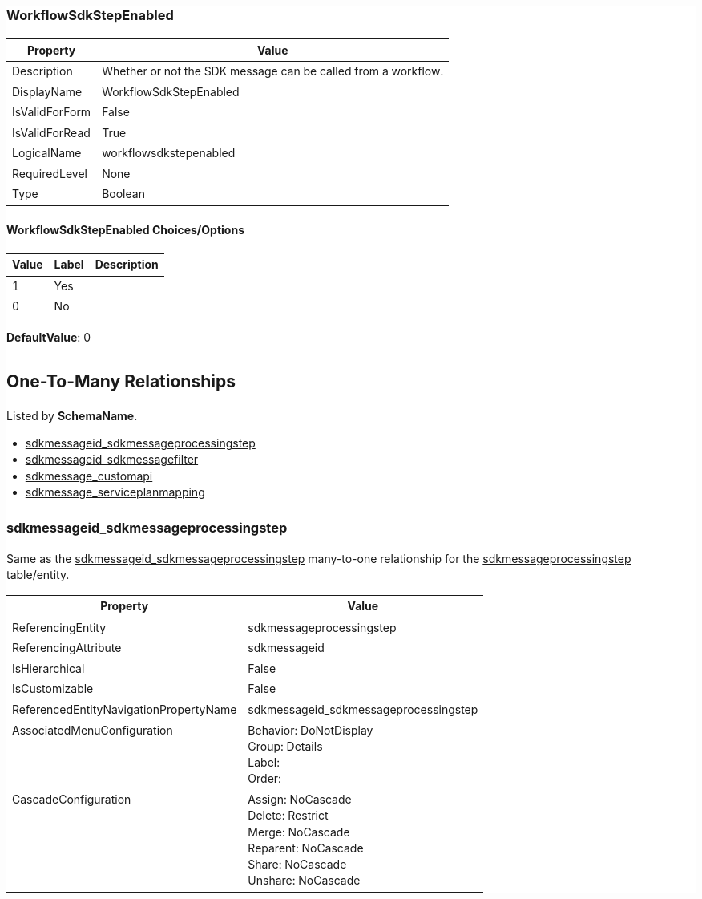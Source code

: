 
### <a name="BKMK_WorkflowSdkStepEnabled"></a> WorkflowSdkStepEnabled

|Property|Value|
|--------|-----|
|Description|Whether or not the SDK message can be called from a workflow.|
|DisplayName|WorkflowSdkStepEnabled|
|IsValidForForm|False|
|IsValidForRead|True|
|LogicalName|workflowsdkstepenabled|
|RequiredLevel|None|
|Type|Boolean|

#### WorkflowSdkStepEnabled Choices/Options

|Value|Label|Description|
|-----|-----|--------|
|1|Yes||
|0|No||

**DefaultValue**: 0


<a name="onetomany"></a>

## One-To-Many Relationships

Listed by **SchemaName**.

- [sdkmessageid_sdkmessageprocessingstep](#BKMK_sdkmessageid_sdkmessageprocessingstep)
- [sdkmessageid_sdkmessagefilter](#BKMK_sdkmessageid_sdkmessagefilter)
- [sdkmessage_customapi](#BKMK_sdkmessage_customapi)
- [sdkmessage_serviceplanmapping](#BKMK_sdkmessage_serviceplanmapping)


### <a name="BKMK_sdkmessageid_sdkmessageprocessingstep"></a> sdkmessageid_sdkmessageprocessingstep

Same as the [sdkmessageid_sdkmessageprocessingstep](sdkmessageprocessingstep.md#BKMK_sdkmessageid_sdkmessageprocessingstep) many-to-one relationship for the [sdkmessageprocessingstep](sdkmessageprocessingstep.md) table/entity.

|Property|Value|
|--------|-----|
|ReferencingEntity|sdkmessageprocessingstep|
|ReferencingAttribute|sdkmessageid|
|IsHierarchical|False|
|IsCustomizable|False|
|ReferencedEntityNavigationPropertyName|sdkmessageid_sdkmessageprocessingstep|
|AssociatedMenuConfiguration|Behavior: DoNotDisplay<br />Group: Details<br />Label: <br />Order: |
|CascadeConfiguration|Assign: NoCascade<br />Delete: Restrict<br />Merge: NoCascade<br />Reparent: NoCascade<br />Share: NoCascade<br />Unshare: NoCascade|
